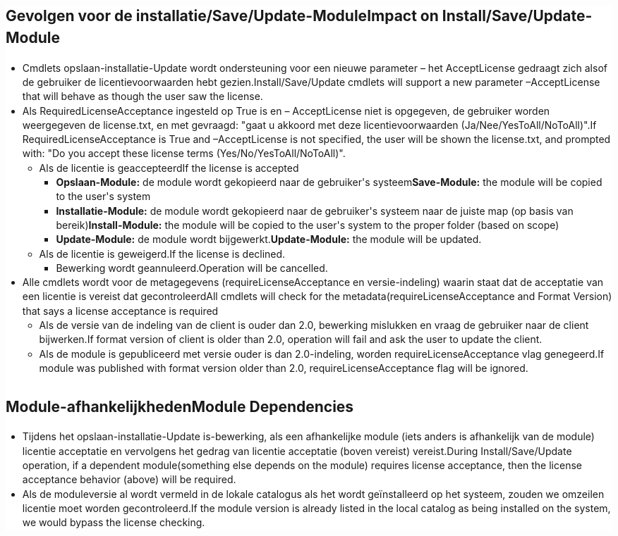 ## <a name="impact-on-installsaveupdate-module"></a><span data-ttu-id="4a767-113">Gevolgen voor de installatie/Save/Update-Module</span><span class="sxs-lookup"><span data-stu-id="4a767-113">Impact on Install/Save/Update-Module</span></span>

- <span data-ttu-id="4a767-114">Cmdlets opslaan-installatie-Update wordt ondersteuning voor een nieuwe parameter – het AcceptLicense gedraagt zich alsof de gebruiker de licentievoorwaarden hebt gezien.</span><span class="sxs-lookup"><span data-stu-id="4a767-114">Install/Save/Update cmdlets will support a new parameter –AcceptLicense that will behave as though the user saw the license.</span></span>
- <span data-ttu-id="4a767-115">Als RequiredLicenseAcceptance ingesteld op True is en – AcceptLicense niet is opgegeven, de gebruiker worden weergegeven de license.txt, en met gevraagd: &quot;gaat u akkoord met deze licentievoorwaarden (Ja/Nee/YesToAll/NoToAll)&quot;.</span><span class="sxs-lookup"><span data-stu-id="4a767-115">If RequiredLicenseAcceptance is True and –AcceptLicense is not specified, the user will be shown the license.txt, and prompted with: &quot;Do you accept these license terms (Yes/No/YesToAll/NoToAll)&quot;.</span></span>
  - <span data-ttu-id="4a767-116">Als de licentie is geaccepteerd</span><span class="sxs-lookup"><span data-stu-id="4a767-116">If the license is accepted</span></span>
    - <span data-ttu-id="4a767-117">**Opslaan-Module:** de module wordt gekopieerd naar de gebruiker&#39;s systeem</span><span class="sxs-lookup"><span data-stu-id="4a767-117">**Save-Module:** the module will be copied to the user&#39;s system</span></span>
    - <span data-ttu-id="4a767-118">**Installatie-Module:** de module wordt gekopieerd naar de gebruiker&#39;s systeem naar de juiste map (op basis van bereik)</span><span class="sxs-lookup"><span data-stu-id="4a767-118">**Install-Module:** the module will be copied to the user&#39;s system to the proper folder (based on scope)</span></span>
    - <span data-ttu-id="4a767-119">**Update-Module:** de module wordt bijgewerkt.</span><span class="sxs-lookup"><span data-stu-id="4a767-119">**Update-Module:** the module will be updated.</span></span>
  - <span data-ttu-id="4a767-120">Als de licentie is geweigerd.</span><span class="sxs-lookup"><span data-stu-id="4a767-120">If the license is declined.</span></span>
    - <span data-ttu-id="4a767-121">Bewerking wordt geannuleerd.</span><span class="sxs-lookup"><span data-stu-id="4a767-121">Operation will be cancelled.</span></span>
- <span data-ttu-id="4a767-122">Alle cmdlets wordt voor de metagegevens (requireLicenseAcceptance en versie-indeling) waarin staat dat de acceptatie van een licentie is vereist dat gecontroleerd</span><span class="sxs-lookup"><span data-stu-id="4a767-122">All cmdlets will check for the metadata(requireLicenseAcceptance and Format Version) that says a license acceptance is required</span></span>
  - <span data-ttu-id="4a767-123">Als de versie van de indeling van de client is ouder dan 2.0, bewerking mislukken en vraag de gebruiker naar de client bijwerken.</span><span class="sxs-lookup"><span data-stu-id="4a767-123">If format version of client is older than 2.0, operation will fail and ask the user to update the client.</span></span>
  - <span data-ttu-id="4a767-124">Als de module is gepubliceerd met versie ouder is dan 2.0-indeling, worden requireLicenseAcceptance vlag genegeerd.</span><span class="sxs-lookup"><span data-stu-id="4a767-124">If module was published with format version older than 2.0, requireLicenseAcceptance flag will be ignored.</span></span>


 ## <a name="module-dependencies"></a><span data-ttu-id="4a767-125">Module-afhankelijkheden</span><span class="sxs-lookup"><span data-stu-id="4a767-125">Module Dependencies</span></span>
- <span data-ttu-id="4a767-126">Tijdens het opslaan-installatie-Update is-bewerking, als een afhankelijke module (iets anders is afhankelijk van de module) licentie acceptatie en vervolgens het gedrag van licentie acceptatie (boven vereist) vereist.</span><span class="sxs-lookup"><span data-stu-id="4a767-126">During Install/Save/Update operation, if a dependent module(something else depends on the module) requires license acceptance, then the license acceptance behavior (above) will be required.</span></span>
- <span data-ttu-id="4a767-127">Als de moduleversie al wordt vermeld in de lokale catalogus als het wordt geïnstalleerd op het systeem, zouden we omzeilen licentie moet worden gecontroleerd.</span><span class="sxs-lookup"><span data-stu-id="4a767-127">If the module version is already listed in the local catalog as being installed on the system, we would bypass the license checking.</span></span>
